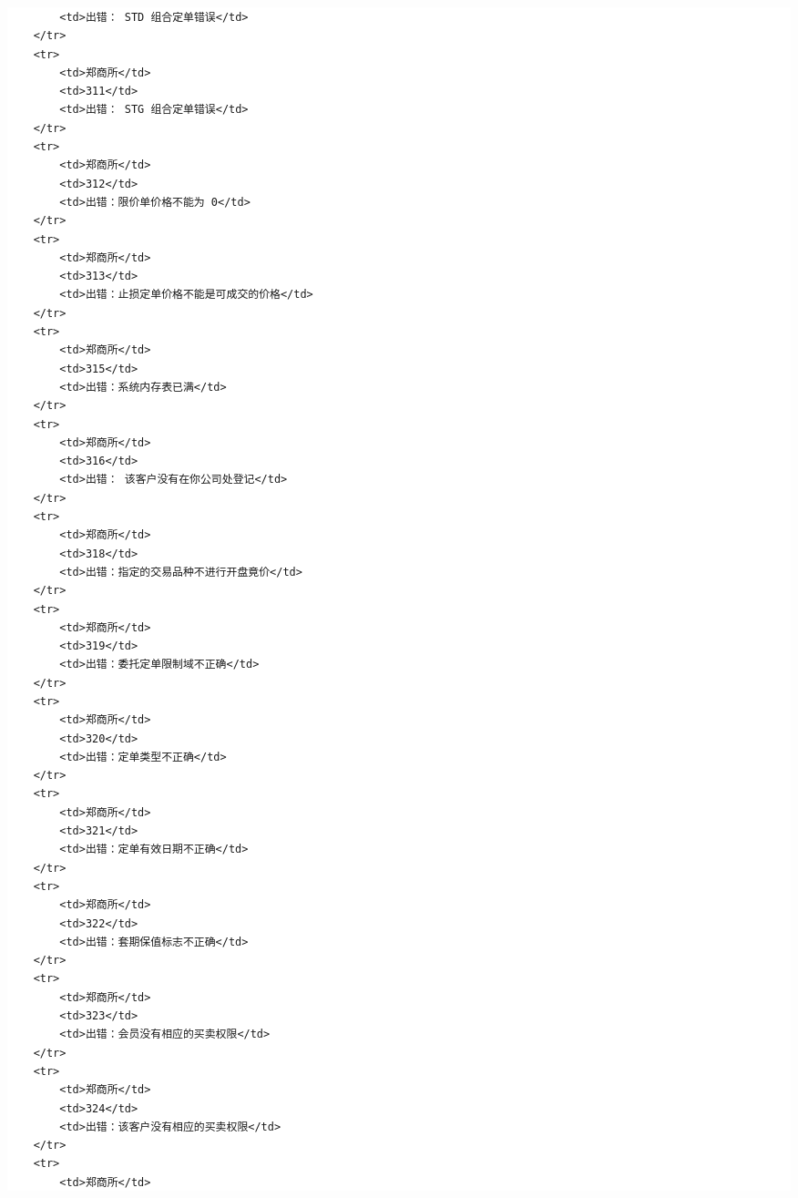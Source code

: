             <td>出错： STD 组合定单错误</td>
        </tr>
        <tr>
            <td>郑商所</td>
            <td>311</td>
            <td>出错： STG 组合定单错误</td>
        </tr>
        <tr>
            <td>郑商所</td>
            <td>312</td>
            <td>出错：限价单价格不能为 0</td>
        </tr>
        <tr>
            <td>郑商所</td>
            <td>313</td>
            <td>出错：止损定单价格不能是可成交的价格</td>
        </tr>
        <tr>
            <td>郑商所</td>
            <td>315</td>
            <td>出错：系统内存表已满</td>
        </tr>
        <tr>
            <td>郑商所</td>
            <td>316</td>
            <td>出错： 该客户没有在你公司处登记</td>
        </tr>
        <tr>
            <td>郑商所</td>
            <td>318</td>
            <td>出错：指定的交易品种不进行开盘竟价</td>
        </tr>
        <tr>
            <td>郑商所</td>
            <td>319</td>
            <td>出错：委托定单限制域不正确</td>
        </tr>
        <tr>
            <td>郑商所</td>
            <td>320</td>
            <td>出错：定单类型不正确</td>
        </tr>
        <tr>
            <td>郑商所</td>
            <td>321</td>
            <td>出错：定单有效日期不正确</td>
        </tr>
        <tr>
            <td>郑商所</td>
            <td>322</td>
            <td>出错：套期保值标志不正确</td>
        </tr>
        <tr>
            <td>郑商所</td>
            <td>323</td>
            <td>出错：会员没有相应的买卖权限</td>
        </tr>
        <tr>
            <td>郑商所</td>
            <td>324</td>
            <td>出错：该客户没有相应的买卖权限</td>
        </tr>
        <tr>
            <td>郑商所</td>